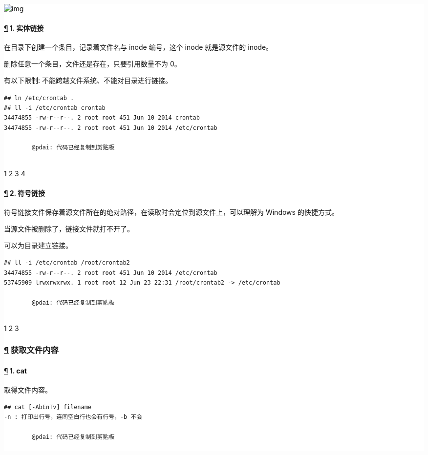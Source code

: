 ![img](E:\Development\Typora\images\b8081c84-62c4-4019-b3ee-4bd0e443d647.jpg)

#### [¶](#1-实体链接) 1. 实体链接

在目录下创建一个条目，记录着文件名与 inode 编号，这个 inode 就是源文件的 inode。

删除任意一个条目，文件还是存在，只要引用数量不为 0。

有以下限制: 不能跨越文件系统、不能对目录进行链接。

```html
## ln /etc/crontab .
## ll -i /etc/crontab crontab
34474855 -rw-r--r--. 2 root root 451 Jun 10 2014 crontab
34474855 -rw-r--r--. 2 root root 451 Jun 10 2014 /etc/crontab
  
        @pdai: 代码已经复制到剪贴板
    
```

1
2
3
4

#### [¶](#2-符号链接) 2. 符号链接

符号链接文件保存着源文件所在的绝对路径，在读取时会定位到源文件上，可以理解为 Windows 的快捷方式。

当源文件被删除了，链接文件就打不开了。

可以为目录建立链接。

```html
## ll -i /etc/crontab /root/crontab2
34474855 -rw-r--r--. 2 root root 451 Jun 10 2014 /etc/crontab
53745909 lrwxrwxrwx. 1 root root 12 Jun 23 22:31 /root/crontab2 -> /etc/crontab
  
        @pdai: 代码已经复制到剪贴板
    
```

1
2
3

### [¶](#获取文件内容) 获取文件内容

#### [¶](#1-cat) 1. cat

取得文件内容。

```html
## cat [-AbEnTv] filename
-n : 打印出行号，连同空白行也会有行号，-b 不会
  
        @pdai: 代码已经复制到剪贴板
    
```
